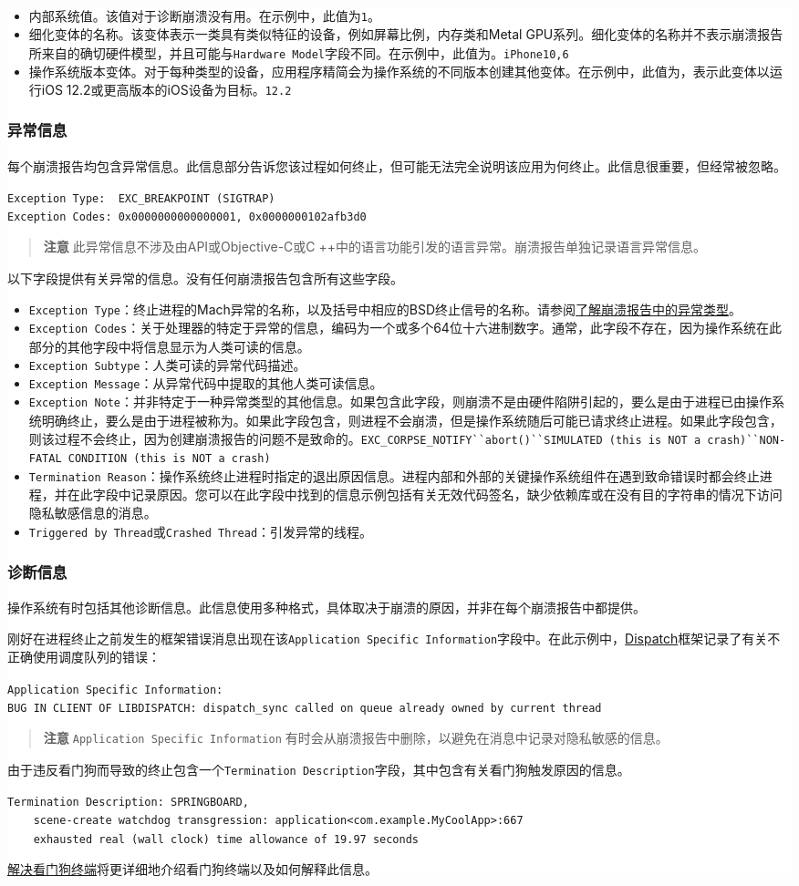 - 内部系统值。该值对于诊断崩溃没有用。在示例中，此值为`1`。
- 细化变体的名称。该变体表示一类具有类似特征的设备，例如屏幕比例，内存类和Metal GPU系列。细化变体的名称并不表示崩溃报告所来自的确切硬件模型，并且可能与`Hardware Model`字段不同。在示例中，此值为。`iPhone10,6`
- 操作系统版本变体。对于每种类型的设备，应用程序精简会为操作系统的不同版本创建其他变体。在示例中，此值为，表示此变体以运行iOS 12.2或更高版本的iOS设备为目标。`12.2`

### 异常信息

每个崩溃报告均包含异常信息。此信息部分告诉您该过程如何终止，但可能无法完全说明该应用为何终止。此信息很重要，但经常被忽略。

```
Exception Type:  EXC_BREAKPOINT (SIGTRAP)
Exception Codes: 0x0000000000000001, 0x0000000102afb3d0
```

> **注意**
> 此异常信息不涉及由API或Objective-C或C ++中的语言功能引发的语言异常。崩溃报告单独记录语言异常信息。

以下字段提供有关异常的信息。没有任何崩溃报告包含所有这些字段。

- `Exception Type`：终止进程的Mach异常的名称，以及括号中相应的BSD终止信号的名称。请参阅[了解崩溃报告中的异常类型](https://developer.apple.com/documentation/xcode/diagnosing_issues_using_crash_reports_and_device_logs/understanding_the_exception_types_in_a_crash_report)。
- `Exception Codes`：关于处理器的特定于异常的信息，编码为一个或多个64位十六进制数字。通常，此字段不存在，因为操作系统在此部分的其他字段中将信息显示为人类可读的信息。
- `Exception Subtype`：人类可读的异常代码描述。
- `Exception Message`：从异常代码中提取的其他人类可读信息。
- `Exception Note`：并非特定于一种异常类型的其他信息。如果包含此字段，则崩溃不是由硬件陷阱引起的，要么是由于进程已由操作系统明确终止，要么是由于进程被称为。如果此字段包含，则进程不会崩溃，但是操作系统随后可能已请求终止进程。如果此字段包含，则该过程不会终止，因为创建崩溃报告的问题不是致命的。`EXC_CORPSE_NOTIFY``abort()``SIMULATED (this is NOT a crash)``NON-FATAL CONDITION (this is NOT a crash)`
- `Termination Reason`：操作系统终止进程时指定的退出原因信息。进程内部和外部的关键操作系统组件在遇到致命错误时都会终止进程，并在此字段中记录原因。您可以在此字段中找到的信息示例包括有关无效代码签名，缺少依赖库或在没有目的字符串的情况下访问隐私敏感信息的消息。
- `Triggered by Thread`或`Crashed Thread`：引发异常的线程。

### 诊断信息

操作系统有时包括其他诊断信息。此信息使用多种格式，具体取决于崩溃的原因，并非在每个崩溃报告中都提供。

刚好在进程终止之前发生的框架错误消息出现在该`Application Specific Information`字段中。在此示例中，[Dispatch](https://developer.apple.com/documentation/dispatch)框架记录了有关不正确使用调度队列的错误：

```
Application Specific Information:
BUG IN CLIENT OF LIBDISPATCH: dispatch_sync called on queue already owned by current thread
```

> **注意**
> `Application Specific Information` 有时会从崩溃报告中删除，以避免在消息中记录对隐私敏感的信息。

由于违反看门狗而导致的终止包含一个`Termination Description`字段，其中包含有关看门狗触发原因的信息。

```
Termination Description: SPRINGBOARD, 
    scene-create watchdog transgression: application<com.example.MyCoolApp>:667
    exhausted real (wall clock) time allowance of 19.97 seconds 
```

[解决看门狗终端](https://developer.apple.com/documentation/xcode/diagnosing_issues_using_crash_reports_and_device_logs/identifying_the_cause_of_common_crashes/addressing_watchdog_terminations)将更详细地介绍看门狗终端以及如何解释此信息。
